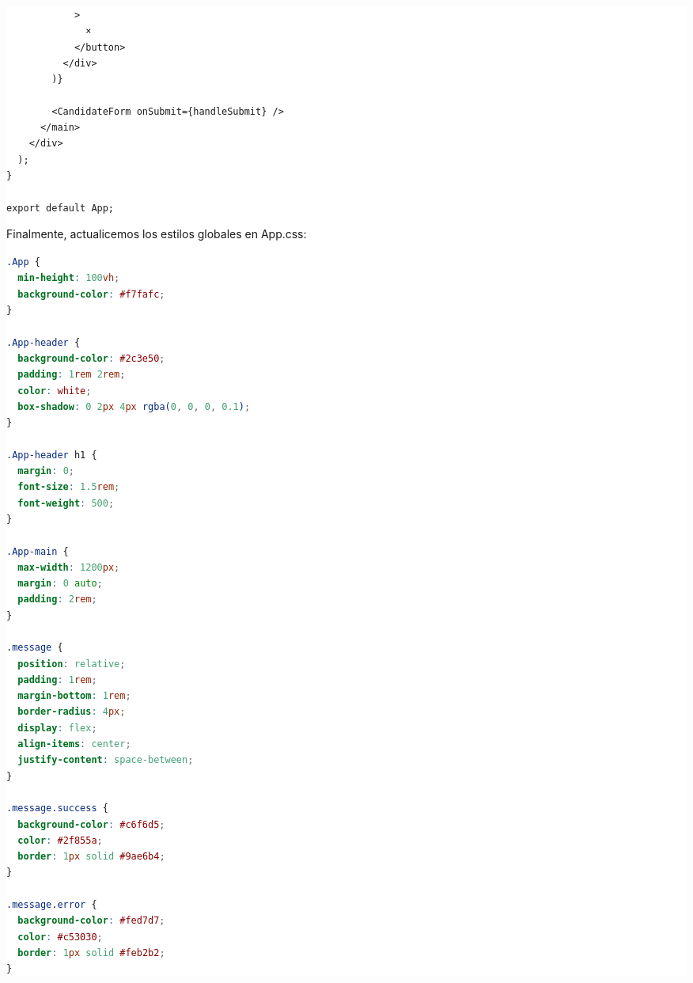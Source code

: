 ```typescriptreact
            >
              ×
            </button>
          </div>
        )}

        <CandidateForm onSubmit={handleSubmit} />
      </main>
    </div>
  );
}

export default App;
```

Finalmente, actualicemos los estilos globales en App.css:


```css
.App {
  min-height: 100vh;
  background-color: #f7fafc;
}

.App-header {
  background-color: #2c3e50;
  padding: 1rem 2rem;
  color: white;
  box-shadow: 0 2px 4px rgba(0, 0, 0, 0.1);
}

.App-header h1 {
  margin: 0;
  font-size: 1.5rem;
  font-weight: 500;
}

.App-main {
  max-width: 1200px;
  margin: 0 auto;
  padding: 2rem;
}

.message {
  position: relative;
  padding: 1rem;
  margin-bottom: 1rem;
  border-radius: 4px;
  display: flex;
  align-items: center;
  justify-content: space-between;
}

.message.success {
  background-color: #c6f6d5;
  color: #2f855a;
  border: 1px solid #9ae6b4;
}

.message.error {
  background-color: #fed7d7;
  color: #c53030;
  border: 1px solid #feb2b2;
}
```